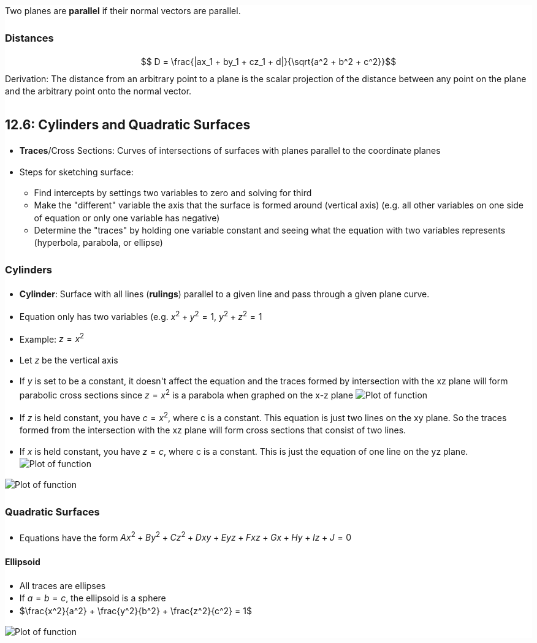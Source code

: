 Two planes are **parallel** if their normal vectors are parallel.

### Distances
$$ D = \frac{|ax_1 + by_1 + cz_1 + d|}{\sqrt{a^2 + b^2 + c^2}}$$
Derivation: The distance from an arbitrary point to a plane is the scalar projection of the distance between any point on the plane and the arbitrary point onto the normal vector.

## 12.6: Cylinders and Quadratic Surfaces
* **Traces**/Cross Sections: Curves of intersections of surfaces with planes parallel to the coordinate planes

* Steps for sketching surface:
  * Find intercepts by settings two variables to zero and solving for third
  * Make the "different" variable the axis that the surface is formed around (vertical axis) (e.g. all other variables on one side of equation or only one variable has negative)
  * Determine the "traces" by holding one variable constant and seeing what the equation with two variables represents (hyperbola, parabola, or ellipse)

### Cylinders

* **Cylinder**: Surface with all lines (**rulings**) parallel to a given line and pass through a given plane curve. 
* Equation only has two variables (e.g. $x^2 + y^2 = 1$, $y^2 + z^2 = 1$
* Example: $z = x^2$

* Let $z$ be the vertical axis
* If $y$ is set to be a constant, it doesn't affect the equation and the traces formed by intersection with the xz plane will form parabolic cross sections since $z= x^2$ is a parabola when graphed on the x-z plane
![Plot of function](/calc3/cylxz.png)

* If $z$ is held constant, you have $c = x^2$, where c is a constant. This equation is just two lines on the xy plane. So the traces formed from the intersection with the xz plane will form cross sections that consist of two lines.
* If $x$ is held constant, you have $z = c$, where c is a constant. This is just the equation of one line on the yz plane.
![Plot of function](/calc3/cyl.png)

![Plot of function](/calc3/cyl3d.png)

### Quadratic Surfaces
* Equations have the form $Ax^2 + By^2 + Cz^2 + Dxy + Eyz + Fxz + Gx + Hy + Iz + J = 0$

#### Ellipsoid
* All traces are ellipses
* If $a = b= c$, the ellipsoid is a sphere
* $\frac{x^2}{a^2} + \frac{y^2}{b^2} + \frac{z^2}{c^2} = 1$

![Plot of function](/calc3/ellipsoid.png)
